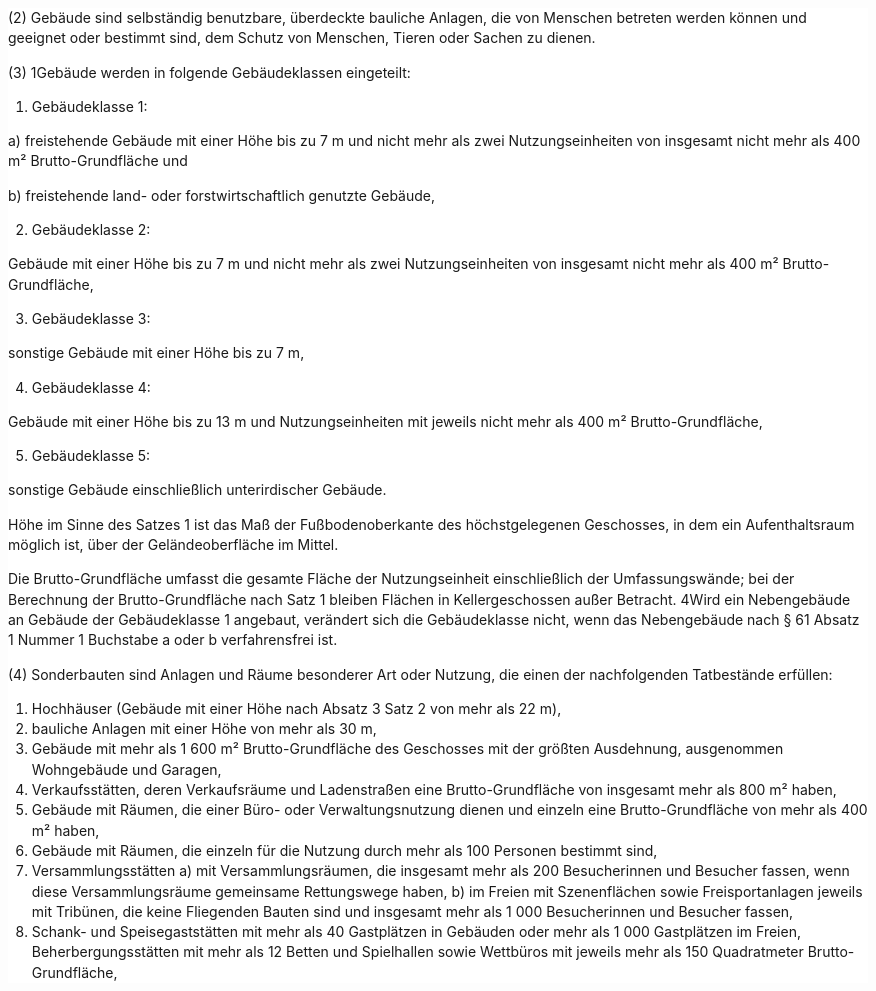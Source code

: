 (2) Gebäude sind selbständig benutzbare, überdeckte bauliche Anlagen, die von Menschen betreten werden können und geeignet oder bestimmt sind, dem Schutz von Menschen, Tieren oder Sachen zu dienen.

(3) 1Gebäude werden in folgende Gebäudeklassen eingeteilt:

1. Gebäudeklasse 1:

a) freistehende Gebäude mit einer Höhe bis zu 7 m und nicht mehr als zwei Nutzungseinheiten von insgesamt nicht mehr als 400 m² Brutto-Grundfläche und

b) freistehende land- oder forstwirtschaftlich genutzte Gebäude,

2. Gebäudeklasse 2:

Gebäude mit einer Höhe bis zu 7 m und nicht mehr als zwei Nutzungseinheiten von insgesamt nicht mehr als 400 m² Brutto-Grundfläche,

3. Gebäudeklasse 3:

sonstige Gebäude mit einer Höhe bis zu 7 m,

4. Gebäudeklasse 4:

Gebäude mit einer Höhe bis zu 13 m und Nutzungseinheiten mit jeweils nicht mehr als 400 m² Brutto-Grundfläche,

5. Gebäudeklasse 5:

sonstige Gebäude einschließlich unterirdischer Gebäude.

Höhe im Sinne des Satzes 1 ist das Maß der Fußbodenoberkante des höchstgelegenen Geschosses, in dem ein Aufenthaltsraum möglich ist, über der Geländeoberfläche im Mittel.

Die Brutto-Grundfläche umfasst die gesamte Fläche der Nutzungseinheit einschließlich der Umfassungswände; bei der Berechnung der Brutto-Grundfläche nach Satz 1 bleiben Flächen in Kellergeschossen außer Betracht. 4Wird ein Nebengebäude an Gebäude der Gebäudeklasse 1 angebaut, verändert sich die Gebäudeklasse nicht, wenn das Nebengebäude nach § 61 Absatz 1 Nummer 1 Buchstabe a oder b verfahrensfrei ist.

(4) Sonderbauten sind Anlagen und Räume besonderer Art oder Nutzung, die einen der nachfolgenden Tatbestände erfüllen:

1. Hochhäuser (Gebäude mit einer Höhe nach Absatz 3 Satz 2 von mehr als 22 m),
2. bauliche Anlagen mit einer Höhe von mehr als 30 m,
3. Gebäude mit mehr als 1 600 m² Brutto-Grundfläche des Geschosses mit der größten Ausdehnung, ausgenommen Wohngebäude und Garagen,
4. Verkaufsstätten, deren Verkaufsräume und Ladenstraßen eine Brutto-Grundfläche von insgesamt mehr als 800 m² haben,
5. Gebäude mit Räumen, die einer Büro- oder Verwaltungsnutzung dienen und einzeln eine Brutto-Grundfläche von mehr als 400 m² haben,
6. Gebäude mit Räumen, die einzeln für die Nutzung durch mehr als 100 Personen bestimmt sind,
7. Versammlungsstätten
a) mit Versammlungsräumen, die insgesamt mehr als 200 Besucherinnen und Besucher fassen, wenn diese Versammlungsräume gemeinsame Rettungswege haben,
b) im Freien mit Szenenflächen sowie Freisportanlagen jeweils mit Tribünen, die keine Fliegenden Bauten sind und insgesamt mehr als 1 000 Besucherinnen und Besucher fassen,
8. Schank- und Speisegaststätten mit mehr als 40 Gastplätzen in Gebäuden oder mehr als 1 000 Gastplätzen im Freien, Beherbergungsstätten mit mehr als 12 Betten und Spielhallen sowie Wettbüros mit jeweils mehr als 150 Quadratmeter Brutto-Grundfläche,
